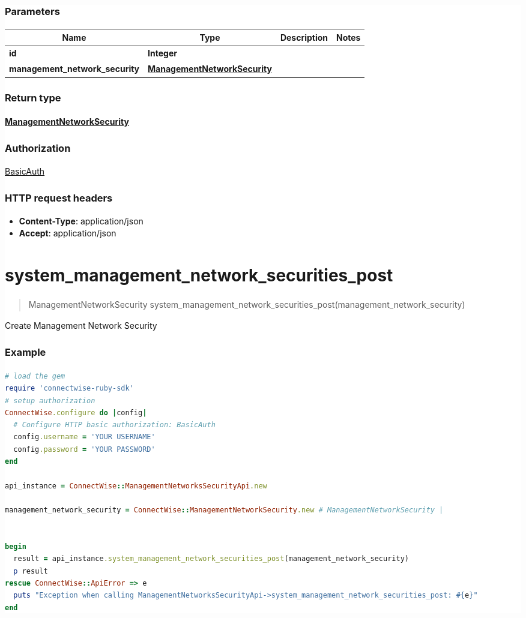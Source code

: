 ### Parameters

Name | Type | Description  | Notes
------------- | ------------- | ------------- | -------------
 **id** | **Integer**|  | 
 **management_network_security** | [**ManagementNetworkSecurity**](ManagementNetworkSecurity.md)|  | 

### Return type

[**ManagementNetworkSecurity**](ManagementNetworkSecurity.md)

### Authorization

[BasicAuth](../README.md#BasicAuth)

### HTTP request headers

 - **Content-Type**: application/json
 - **Accept**: application/json



# **system_management_network_securities_post**
> ManagementNetworkSecurity system_management_network_securities_post(management_network_security)



Create Management Network Security

### Example
```ruby
# load the gem
require 'connectwise-ruby-sdk'
# setup authorization
ConnectWise.configure do |config|
  # Configure HTTP basic authorization: BasicAuth
  config.username = 'YOUR USERNAME'
  config.password = 'YOUR PASSWORD'
end

api_instance = ConnectWise::ManagementNetworksSecurityApi.new

management_network_security = ConnectWise::ManagementNetworkSecurity.new # ManagementNetworkSecurity | 


begin
  result = api_instance.system_management_network_securities_post(management_network_security)
  p result
rescue ConnectWise::ApiError => e
  puts "Exception when calling ManagementNetworksSecurityApi->system_management_network_securities_post: #{e}"
end
```
